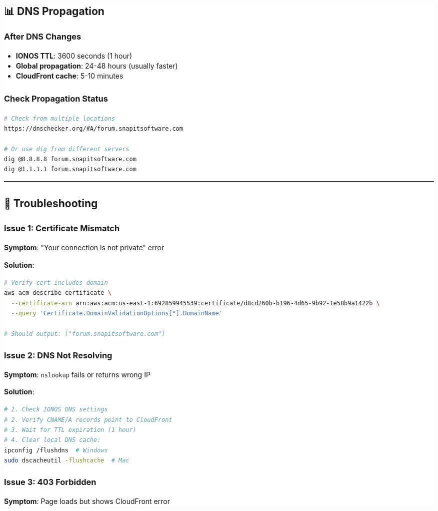 
## 📊 DNS Propagation

### After DNS Changes
- **IONOS TTL**: 3600 seconds (1 hour)
- **Global propagation**: 24-48 hours (usually faster)
- **CloudFront cache**: 5-10 minutes

### Check Propagation Status
```bash
# Check from multiple locations
https://dnschecker.org/#A/forum.snapitsoftware.com

# Or use dig from different servers
dig @8.8.8.8 forum.snapitsoftware.com
dig @1.1.1.1 forum.snapitsoftware.com
```

---

## 🚨 Troubleshooting

### Issue 1: Certificate Mismatch
**Symptom**: "Your connection is not private" error

**Solution**:
```bash
# Verify cert includes domain
aws acm describe-certificate \
  --certificate-arn arn:aws:acm:us-east-1:692859945539:certificate/d8cd260b-b196-4d65-9b92-1e58b9a1422b \
  --query 'Certificate.DomainValidationOptions[*].DomainName'

# Should output: ["forum.snapitsoftware.com"]
```

### Issue 2: DNS Not Resolving
**Symptom**: `nslookup` fails or returns wrong IP

**Solution**:
```bash
# 1. Check IONOS DNS settings
# 2. Verify CNAME/A records point to CloudFront
# 3. Wait for TTL expiration (1 hour)
# 4. Clear local DNS cache:
ipconfig /flushdns  # Windows
sudo dscacheutil -flushcache  # Mac
```

### Issue 3: 403 Forbidden
**Symptom**: Page loads but shows CloudFront error
